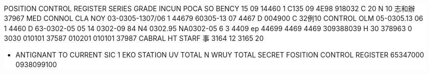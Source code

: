 POSITION CONTROL REGISTER
SERIES
GRADE INCUN POCA SO
BENCY
15 09
14460 1
C135 09
4E98
918032 C 20 N 10 志和辦
37967
MED CONNOL CLA
NOY
03-0305-1307/06 1 44679
60305-13 07
4467
D
004900 C 32例10
CONTROL OLM
05-0305.13 06
1 4460 D
63-0302-05 05
14 0302-09 84
N4 0302.95
NA0302-05
6
3 4409 ep
44699
4469
4469
309388039 H 30
378963 0 3030
010101
37587
010201
010101
37987
CABRAL
HT STARF
事
3164
12
3165
20

* ANTIGNANT TO CURRENT SIC
1
EKO STATION
UV TOTAL N
WRUY
TOTAL
SECRET
FOSITION CONTROL REGISTER
65347000
0938099100
